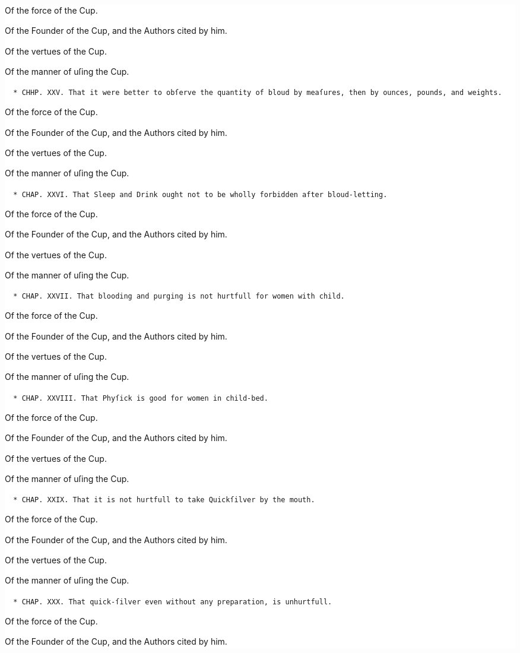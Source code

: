 Of the force of the Cup.

Of the Founder of the Cup, and the Authors cited by him.

Of the vertues of the Cup.

Of the manner of uſing the Cup.

      * CHHP. XXV. That it were better to obſerve the quantity of bloud by meaſures, then by ounces, pounds, and weights.

Of the force of the Cup.

Of the Founder of the Cup, and the Authors cited by him.

Of the vertues of the Cup.

Of the manner of uſing the Cup.

      * CHAP. XXVI. That Sleep and Drink ought not to be wholly forbidden after bloud-letting.

Of the force of the Cup.

Of the Founder of the Cup, and the Authors cited by him.

Of the vertues of the Cup.

Of the manner of uſing the Cup.

      * CHAP. XXVII. That blooding and purging is not hurtfull for women with child.

Of the force of the Cup.

Of the Founder of the Cup, and the Authors cited by him.

Of the vertues of the Cup.

Of the manner of uſing the Cup.

      * CHAP. XXVIII. That Phyſick is good for women in child-bed.

Of the force of the Cup.

Of the Founder of the Cup, and the Authors cited by him.

Of the vertues of the Cup.

Of the manner of uſing the Cup.

      * CHAP. XXIX. That it is not hurtfull to take Quickſilver by the mouth.

Of the force of the Cup.

Of the Founder of the Cup, and the Authors cited by him.

Of the vertues of the Cup.

Of the manner of uſing the Cup.

      * CHAP. XXX. That quick-ſilver even without any preparation, is unhurtfull.

Of the force of the Cup.

Of the Founder of the Cup, and the Authors cited by him.
